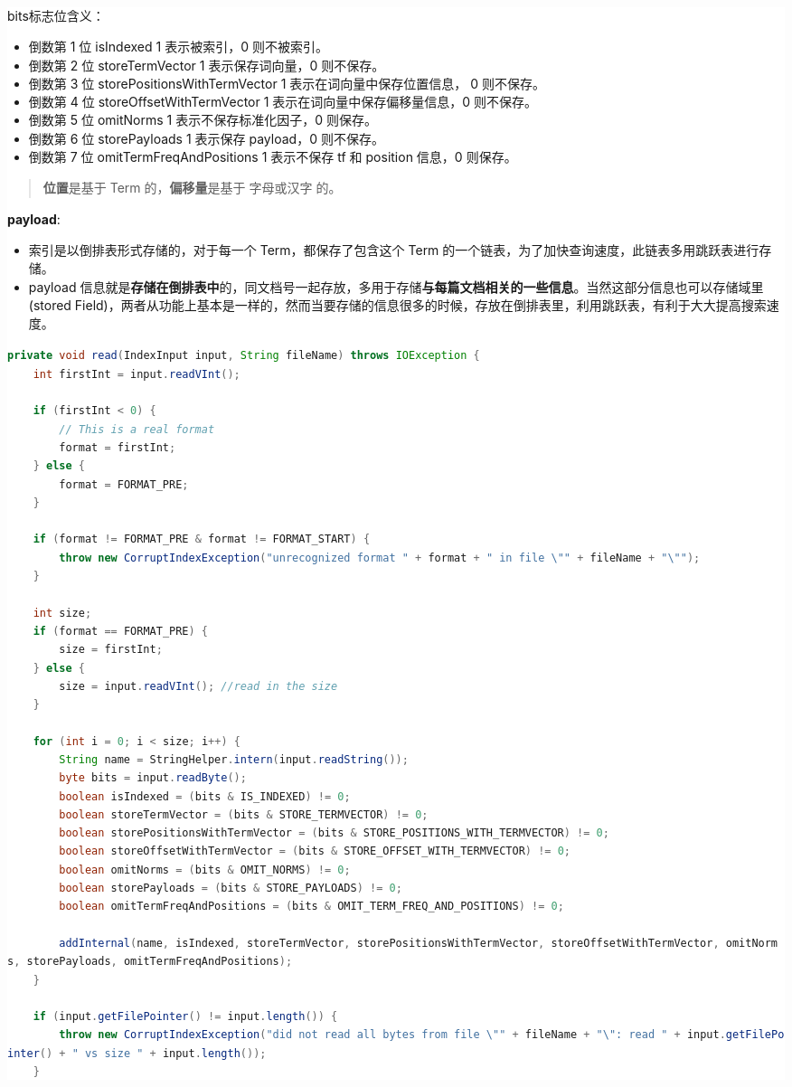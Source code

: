 bits标志位含义：
* 倒数第 1 位 isIndexed
	1 表示被索引，0 则不被索引。
* 倒数第 2 位 storeTermVector
	1 表示保存词向量，0 则不保存。
* 倒数第 3 位 storePositionsWithTermVector
	1 表示在词向量中保存位置信息， 0 则不保存。
* 倒数第 4 位 storeOffsetWithTermVector
	1 表示在词向量中保存偏移量信息，0 则不保存。
* 倒数第 5 位 omitNorms
	1 表示不保存标准化因子，0 则保存。
* 倒数第 6 位 storePayloads
	1 表示保存 payload，0 则不保存。
* 倒数第 7 位 omitTermFreqAndPositions
	1 表示不保存 tf 和 position 信息，0 则保存。

> **位置**是基于 Term 的，**偏移量**是基于 字母或汉字 的。

**payload**:
* 索引是以倒排表形式存储的，对于每一个 Term，都保存了包含这个 Term 的一个链表，为了加快查询速度，此链表多用跳跃表进行存储。
* payload 信息就是**存储在倒排表中**的，同文档号一起存放，多用于存储**与每篇文档相关的一些信息**。当然这部分信息也可以存储域里(stored Field)，两者从功能上基本是一样的，然而当要存储的信息很多的时候，存放在倒排表里，利用跳跃表，有利于大大提高搜索速度。

```java read()
private void read(IndexInput input, String fileName) throws IOException {
    int firstInt = input.readVInt();

    if (firstInt < 0) {
        // This is a real format
        format = firstInt;
    } else {
        format = FORMAT_PRE;
    }

    if (format != FORMAT_PRE & format != FORMAT_START) {
        throw new CorruptIndexException("unrecognized format " + format + " in file \"" + fileName + "\"");
    }

    int size;
    if (format == FORMAT_PRE) {
        size = firstInt;
    } else {
        size = input.readVInt(); //read in the size
    }

    for (int i = 0; i < size; i++) {
        String name = StringHelper.intern(input.readString());
        byte bits = input.readByte();
        boolean isIndexed = (bits & IS_INDEXED) != 0;
        boolean storeTermVector = (bits & STORE_TERMVECTOR) != 0;
        boolean storePositionsWithTermVector = (bits & STORE_POSITIONS_WITH_TERMVECTOR) != 0;
        boolean storeOffsetWithTermVector = (bits & STORE_OFFSET_WITH_TERMVECTOR) != 0;
        boolean omitNorms = (bits & OMIT_NORMS) != 0;
        boolean storePayloads = (bits & STORE_PAYLOADS) != 0;
        boolean omitTermFreqAndPositions = (bits & OMIT_TERM_FREQ_AND_POSITIONS) != 0;

        addInternal(name, isIndexed, storeTermVector, storePositionsWithTermVector, storeOffsetWithTermVector, omitNorms, storePayloads, omitTermFreqAndPositions);
    }

    if (input.getFilePointer() != input.length()) {
        throw new CorruptIndexException("did not read all bytes from file \"" + fileName + "\": read " + input.getFilePointer() + " vs size " + input.length());
    }
```